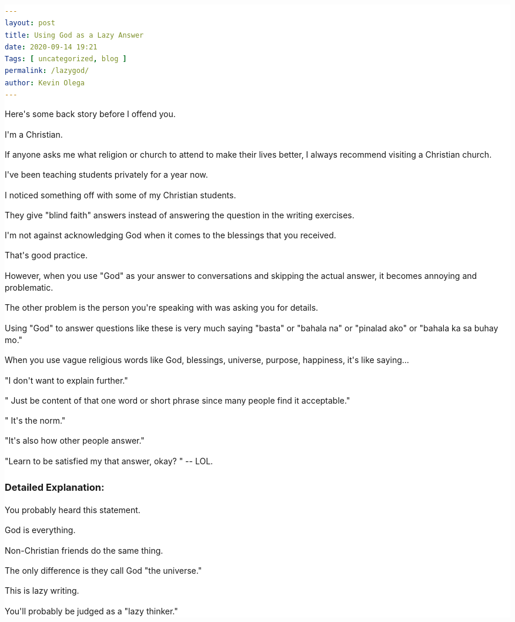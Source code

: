 ```yaml
--- 
layout: post 
title: Using God as a Lazy Answer
date: 2020-09-14 19:21
Tags: [ uncategorized, blog ]
permalink: /lazygod/ 
author: Kevin Olega 
--- 
```

Here's some back story before I offend you.

I'm a Christian.

If anyone asks me what religion or church to attend to make their lives better, I always recommend visiting a Christian church.

I've been teaching students privately for a year now.

I noticed something off with some of my Christian students.

They give "blind faith" answers instead of answering the question in the writing exercises.

I'm not against acknowledging God when it comes to the blessings that you received.

That's good practice.

However, when you use "God" as your answer to conversations and skipping the actual answer, it becomes annoying and problematic.

The other problem is the person you're speaking with was asking you for details.

Using "God" to answer questions like these is very much saying "basta" or "bahala na" or "pinalad ako" or "bahala ka sa buhay mo." 

When you use vague religious words like God, blessings, universe, purpose, happiness, it's like saying... 

"I don't want to explain further."

" Just be content of that one word or short phrase since many people find it acceptable."

" It's the norm."

"It's also how other people answer."

"Learn to be satisfied my that answer, okay? " -- LOL.

### Detailed Explanation:

You probably heard this statement.

God is everything.

Non-Christian friends do the same thing.

The only difference is they call God "the universe."

This is lazy writing.

You'll probably be judged as a "lazy thinker."
